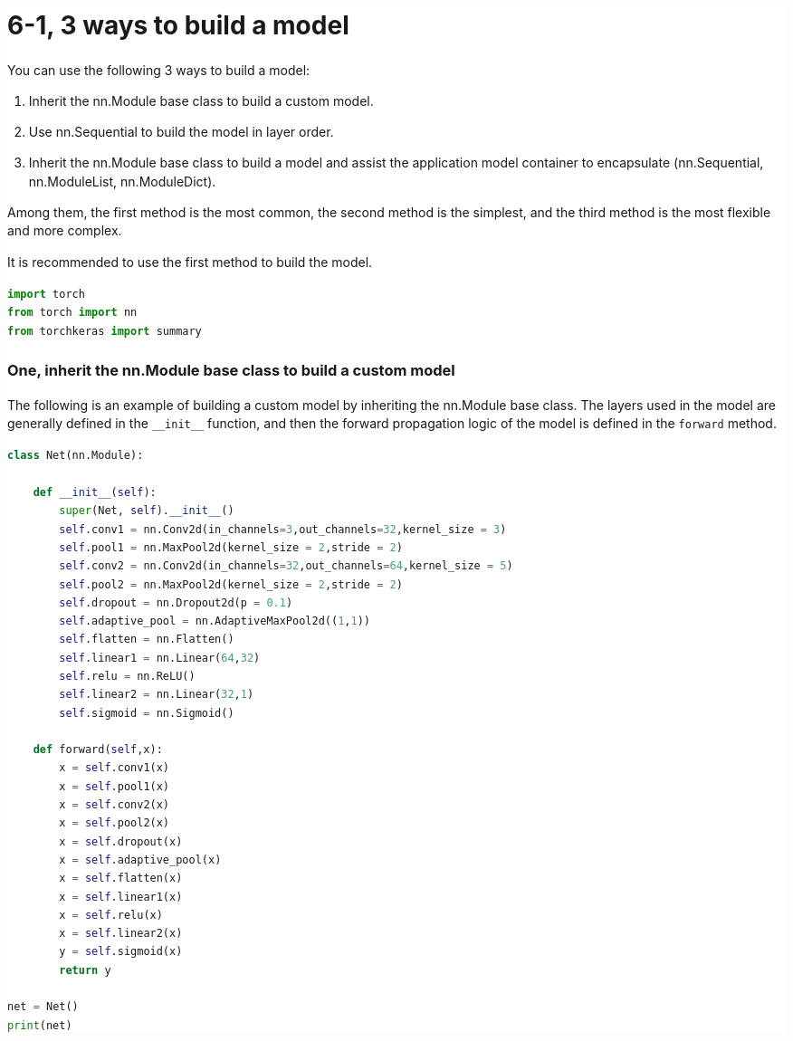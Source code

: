 # 6-1, 3 ways to build a model

You can use the following 3 ways to build a model:

1. Inherit the nn.Module base class to build a custom model.

2. Use nn.Sequential to build the model in layer order.

3. Inherit the nn.Module base class to build a model and assist the application model container to encapsulate (nn.Sequential, nn.ModuleList, nn.ModuleDict).

Among them, the first method is the most common, the second method is the simplest, and the third method is the most flexible and more complex.

It is recommended to use the first method to build the model.


```python
import torch
from torch import nn
from torchkeras import summary
```

### One, inherit the nn.Module base class to build a custom model


The following is an example of building a custom model by inheriting the nn.Module base class. The layers used in the model are generally defined in the `__init__` function, and then the forward propagation logic of the model is defined in the `forward` method.


```python
class Net(nn.Module):
    
    def __init__(self):
        super(Net, self).__init__()
        self.conv1 = nn.Conv2d(in_channels=3,out_channels=32,kernel_size = 3)
        self.pool1 = nn.MaxPool2d(kernel_size = 2,stride = 2)
        self.conv2 = nn.Conv2d(in_channels=32,out_channels=64,kernel_size = 5)
        self.pool2 = nn.MaxPool2d(kernel_size = 2,stride = 2)
        self.dropout = nn.Dropout2d(p = 0.1)
        self.adaptive_pool = nn.AdaptiveMaxPool2d((1,1))
        self.flatten = nn.Flatten()
        self.linear1 = nn.Linear(64,32)
        self.relu = nn.ReLU()
        self.linear2 = nn.Linear(32,1)
        self.sigmoid = nn.Sigmoid()
        
    def forward(self,x):
        x = self.conv1(x)
        x = self.pool1(x)
        x = self.conv2(x)
        x = self.pool2(x)
        x = self.dropout(x)
        x = self.adaptive_pool(x)
        x = self.flatten(x)
        x = self.linear1(x)
        x = self.relu(x)
        x = self.linear2(x)
        y = self.sigmoid(x)
        return y
        
net = Net()
print(net)
```
